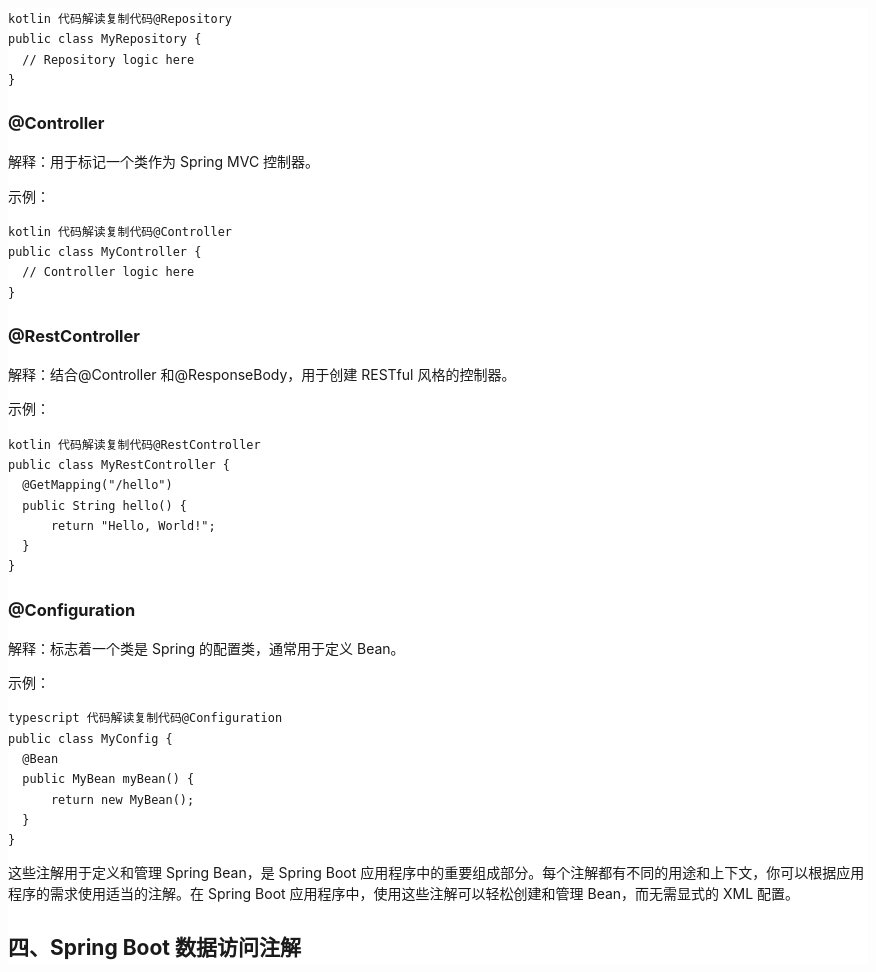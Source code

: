 ```markdown
kotlin 代码解读复制代码@Repository
public class MyRepository {
  // Repository logic here
}
```

### **@Controller**

解释：用于标记一个类作为 Spring MVC 控制器。

示例：

```markdown
kotlin 代码解读复制代码@Controller
public class MyController {
  // Controller logic here
}
```

### **@RestController**

解释：结合@Controller 和@ResponseBody，用于创建 RESTful 风格的控制器。

示例：

```markdown
kotlin 代码解读复制代码@RestController
public class MyRestController {
  @GetMapping("/hello")
  public String hello() {
      return "Hello, World!";
  }
}
```

### **@Configuration**

解释：标志着一个类是 Spring 的配置类，通常用于定义 Bean。

示例：

```markdown
typescript 代码解读复制代码@Configuration
public class MyConfig {
  @Bean
  public MyBean myBean() {
      return new MyBean();
  }
}
```

这些注解用于定义和管理 Spring Bean，是 Spring Boot 应用程序中的重要组成部分。每个注解都有不同的用途和上下文，你可以根据应用程序的需求使用适当的注解。在 Spring Boot 应用程序中，使用这些注解可以轻松创建和管理 Bean，而无需显式的 XML 配置。

## 四、Spring Boot 数据访问注解
